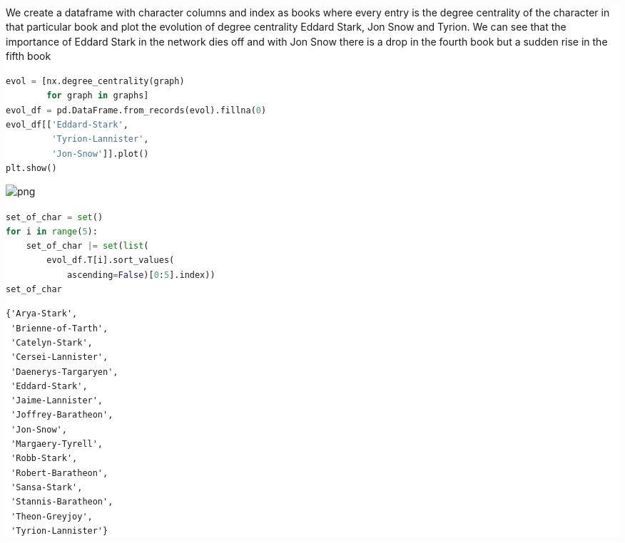 We create a dataframe with character columns and index as books where every entry is the degree centrality of the character in that particular book and plot the evolution of degree centrality Eddard Stark, Jon Snow and Tyrion.
We can see that the importance of Eddard Stark in the network dies off and with Jon Snow there is a drop in the fourth book but a sudden rise in the fifth book




```python
evol = [nx.degree_centrality(graph)
        for graph in graphs]
evol_df = pd.DataFrame.from_records(evol).fillna(0)
evol_df[['Eddard-Stark',
         'Tyrion-Lannister',
         'Jon-Snow']].plot()
plt.show()


```


![png](images/05-casestudies_01-gameofthrones_md_40_0.png)



```python
set_of_char = set()
for i in range(5):
    set_of_char |= set(list(
        evol_df.T[i].sort_values(
            ascending=False)[0:5].index))
set_of_char


```




    {'Arya-Stark',
     'Brienne-of-Tarth',
     'Catelyn-Stark',
     'Cersei-Lannister',
     'Daenerys-Targaryen',
     'Eddard-Stark',
     'Jaime-Lannister',
     'Joffrey-Baratheon',
     'Jon-Snow',
     'Margaery-Tyrell',
     'Robb-Stark',
     'Robert-Baratheon',
     'Sansa-Stark',
     'Stannis-Baratheon',
     'Theon-Greyjoy',
     'Tyrion-Lannister'}


